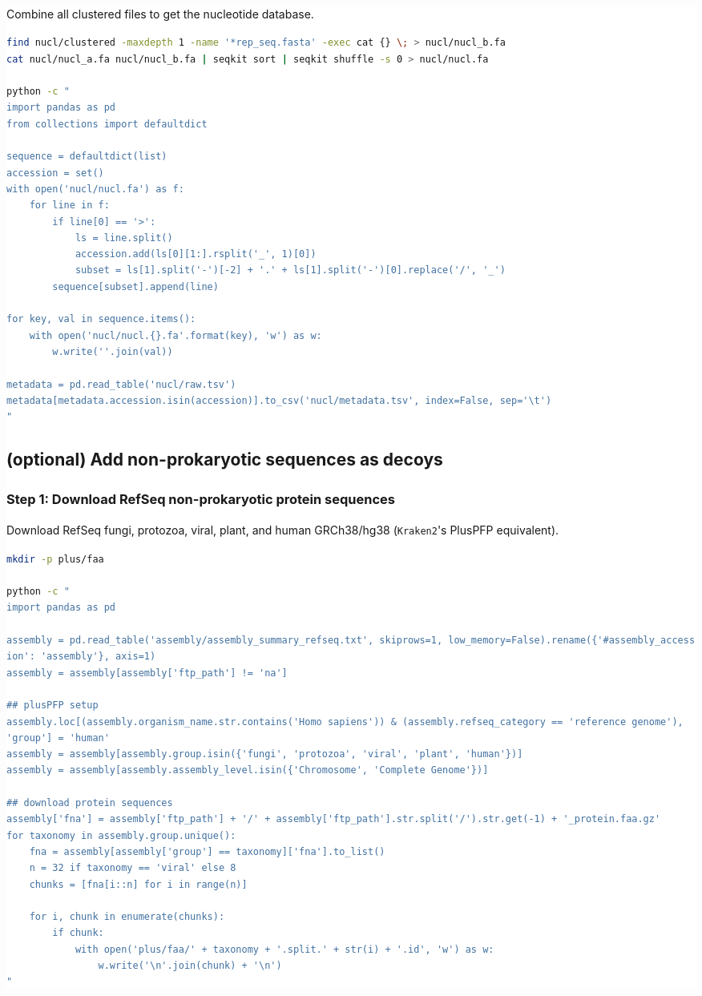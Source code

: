 Combine all clustered files to get the nucleotide database.

```bash
find nucl/clustered -maxdepth 1 -name '*rep_seq.fasta' -exec cat {} \; > nucl/nucl_b.fa
cat nucl/nucl_a.fa nucl/nucl_b.fa | seqkit sort | seqkit shuffle -s 0 > nucl/nucl.fa

python -c "
import pandas as pd
from collections import defaultdict

sequence = defaultdict(list)
accession = set()
with open('nucl/nucl.fa') as f:
    for line in f:
        if line[0] == '>':
            ls = line.split()
            accession.add(ls[0][1:].rsplit('_', 1)[0])
            subset = ls[1].split('-')[-2] + '.' + ls[1].split('-')[0].replace('/', '_')
        sequence[subset].append(line)

for key, val in sequence.items():
    with open('nucl/nucl.{}.fa'.format(key), 'w') as w:
        w.write(''.join(val))

metadata = pd.read_table('nucl/raw.tsv')
metadata[metadata.accession.isin(accession)].to_csv('nucl/metadata.tsv', index=False, sep='\t')
"
```

## (optional) Add non-prokaryotic sequences as decoys
### Step 1: Download RefSeq non-prokaryotic protein sequences
Download RefSeq fungi, protozoa, viral, plant, and human GRCh38/hg38 (`Kraken2`'s PlusPFP equivalent).

```bash
mkdir -p plus/faa

python -c "
import pandas as pd

assembly = pd.read_table('assembly/assembly_summary_refseq.txt', skiprows=1, low_memory=False).rename({'#assembly_accession': 'assembly'}, axis=1)
assembly = assembly[assembly['ftp_path'] != 'na']

## plusPFP setup
assembly.loc[(assembly.organism_name.str.contains('Homo sapiens')) & (assembly.refseq_category == 'reference genome'), 'group'] = 'human'
assembly = assembly[assembly.group.isin({'fungi', 'protozoa', 'viral', 'plant', 'human'})]
assembly = assembly[assembly.assembly_level.isin({'Chromosome', 'Complete Genome'})]

## download protein sequences
assembly['fna'] = assembly['ftp_path'] + '/' + assembly['ftp_path'].str.split('/').str.get(-1) + '_protein.faa.gz'
for taxonomy in assembly.group.unique():
    fna = assembly[assembly['group'] == taxonomy]['fna'].to_list()
    n = 32 if taxonomy == 'viral' else 8
    chunks = [fna[i::n] for i in range(n)]

    for i, chunk in enumerate(chunks):
        if chunk:
            with open('plus/faa/' + taxonomy + '.split.' + str(i) + '.id', 'w') as w:
                w.write('\n'.join(chunk) + '\n')
"
```